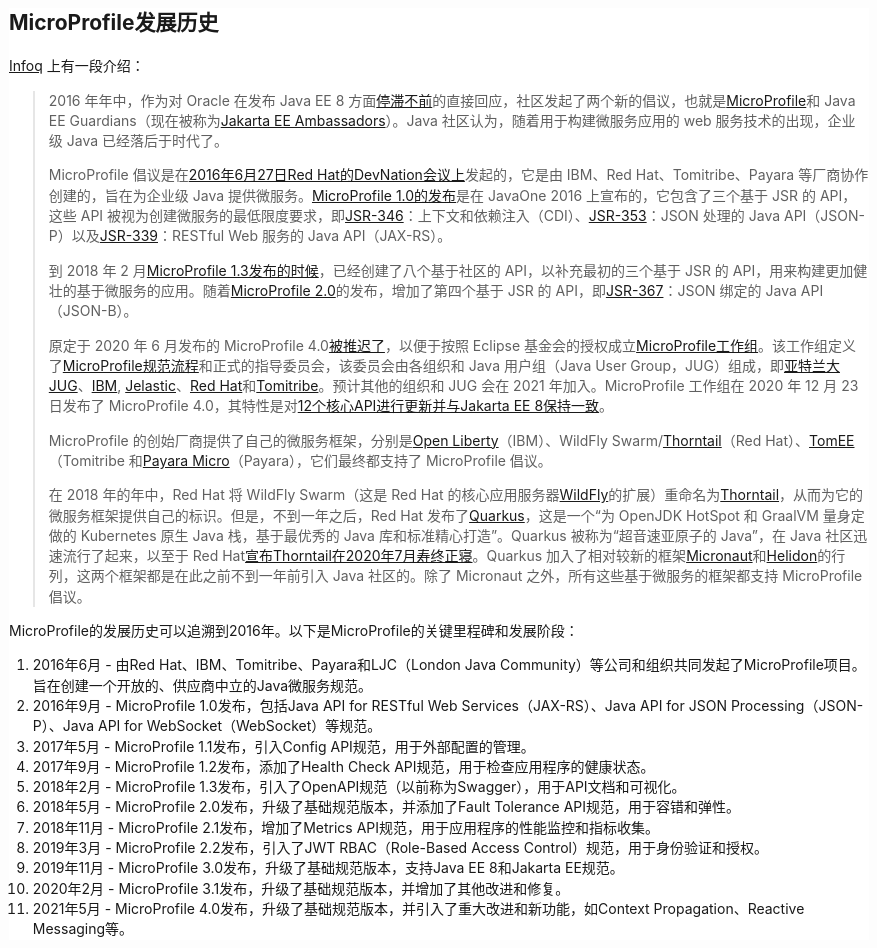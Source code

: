 ## MicroProfile发展历史

[Infoq](https://www.infoq.cn/article/6wstmskpbbip6wqoqsmv) 上有一段介绍：

> 2016 年年中，作为对 Oracle 在发布 Java EE 8 方面[停滞不前](https://www.infoq.com/news/2016/07/Java-EE-8-Stagnating/)的直接回应，社区发起了两个新的倡议，也就是[MicroProfile](https://microprofile.io/)和 Java EE Guardians（现在被称为[Jakarta EE Ambassadors](https://jakartaee-ambassadors.io/)）。Java 社区认为，随着用于构建微服务应用的 web 服务技术的出现，企业级 Java 已经落后于时代了。
>
> MicroProfile 倡议是在[2016年6月27日Red Hat的DevNation会议上](https://developers.redhat.com/blog/2016/06/27/microprofile-collaborating-to-bring-microservices-to-enterprise-java/)发起的，它是由 IBM、Red Hat、Tomitribe、Payara 等厂商协作创建的，旨在为企业级 Java 提供微服务。[MicroProfile 1.0的发布](https://developer.jboss.org/blogs/mark.little/2016/09/17/to-microprofile-10-and-beyond)是在 JavaOne 2016 上宣布的，它包含了三个基于 JSR 的 API，这些 API 被视为创建微服务的最低限度要求，即[JSR-346](https://jcp.org/en/jsr/detail?id=346)：上下文和依赖注入（CDI）、[JSR-353](https://jcp.org/en/jsr/detail?id=353)：JSON 处理的 Java API（JSON-P）以及[JSR-339](https://jcp.org/en/jsr/detail?id=339)：RESTful Web 服务的 Java API（JAX-RS）。
>
> 到 2018 年 2 月[MicroProfile 1.3发布的时候](https://www.infoq.com/news/2018/02/microprofile-13/)，已经创建了八个基于社区的 API，以补充最初的三个基于 JSR 的 API，用来构建更加健壮的基于微服务的应用。随着[MicroProfile 2.0](https://www.infoq.com/news/2018/08/microprofile-1.4-and-2.0)的发布，增加了第四个基于 JSR 的 API，即[JSR-367](https://jcp.org/en/jsr/detail?id=367)：JSON 绑定的 Java API（JSON-B）。
>
> 原定于 2020 年 6 月发布的 MicroProfile 4.0[被推迟了](https://microprofile.io/2020/05/29/towards-microprofile-4-0/)，以便于按照 Eclipse 基金会的授权成立[MicroProfile工作组](https://microprofile.io/workinggroup/)。该工作组定义了[MicroProfile规范流程](https://docs.google.com/document/d/1anTlBMyqMbEnRvC8Pz1pAo17Cejy4qUK9ZPbP7NDk8s/edit)和正式的指导委员会，该委员会由各组织和 Java 用户组（Java User Group，JUG）组成，即[亚特兰大JUG](https://ajug.org/)、[IBM](https://www.ibm.com/), [Jelastic](https://jelastic.com/)、[Red Hat](https://www.redhat.com/)和[Tomitribe](https://www.tomitribe.com/)。预计其他的组织和 JUG 会在 2021 年加入。MicroProfile 工作组在 2020 年 12 月 23 日发布了 MicroProfile 4.0，其特性是对[12个核心API进行更新并与Jakarta EE 8保持一致](https://www.infoq.com/news/2020/12/whats-new-in-microprofile-4/)。
>
> MicroProfile 的创始厂商提供了自己的微服务框架，分别是[Open Liberty](https://openliberty.io/)（IBM）、WildFly Swarm/[Thorntail](https://thorntail.io/)（Red Hat）、[TomEE](https://tomee.apache.org/)（Tomitribe 和[Payara Micro](https://www.payara.fish/products/payara-micro/)（Payara），它们最终都支持了 MicroProfile 倡议。
>
> 在 2018 年的年中，Red Hat 将 WildFly Swarm（这是 Red Hat 的核心应用服务器[WildFly](https://www.wildfly.org/)的扩展）重命名为[Thorntail](https://thorntail.io/)，从而为它的微服务框架提供自己的标识。但是，不到一年之后，Red Hat 发布了[Quarkus](https://quarkus.io/)，这是一个“为 OpenJDK HotSpot 和 GraalVM 量身定做的 Kubernetes 原生 Java 栈，基于最优秀的 Java 库和标准精心打造”。Quarkus 被称为“超音速亚原子的 Java”，在 Java 社区迅速流行了起来，以至于 Red Hat[宣布Thorntail在2020年7月寿终正寝](https://thorntail.io/posts/the-end-of-an-era/)。Quarkus 加入了相对较新的框架[Micronaut](https://micronaut.io/)和[Helidon](https://helidon.io/)的行列，这两个框架都是在此之前不到一年前引入 Java 社区的。除了 Micronaut 之外，所有这些基于微服务的框架都支持 MicroProfile 倡议。

MicroProfile的发展历史可以追溯到2016年。以下是MicroProfile的关键里程碑和发展阶段：

1. 2016年6月 - 由Red Hat、IBM、Tomitribe、Payara和LJC（London Java Community）等公司和组织共同发起了MicroProfile项目。旨在创建一个开放的、供应商中立的Java微服务规范。
2. 2016年9月 - MicroProfile 1.0发布，包括Java API for RESTful Web Services（JAX-RS）、Java API for JSON Processing（JSON-P）、Java API for WebSocket（WebSocket）等规范。
3. 2017年5月 - MicroProfile 1.1发布，引入Config API规范，用于外部配置的管理。
4. 2017年9月 - MicroProfile 1.2发布，添加了Health Check API规范，用于检查应用程序的健康状态。
5. 2018年2月 - MicroProfile 1.3发布，引入了OpenAPI规范（以前称为Swagger），用于API文档和可视化。
6. 2018年5月 - MicroProfile 2.0发布，升级了基础规范版本，并添加了Fault Tolerance API规范，用于容错和弹性。
7. 2018年11月 - MicroProfile 2.1发布，增加了Metrics API规范，用于应用程序的性能监控和指标收集。
8. 2019年3月 - MicroProfile 2.2发布，引入了JWT RBAC（Role-Based Access Control）规范，用于身份验证和授权。
9. 2019年11月 - MicroProfile 3.0发布，升级了基础规范版本，支持Java EE 8和Jakarta EE规范。
10. 2020年2月 - MicroProfile 3.1发布，升级了基础规范版本，并增加了其他改进和修复。
11. 2021年5月 - MicroProfile 4.0发布，升级了基础规范版本，并引入了重大改进和新功能，如Context Propagation、Reactive Messaging等。

